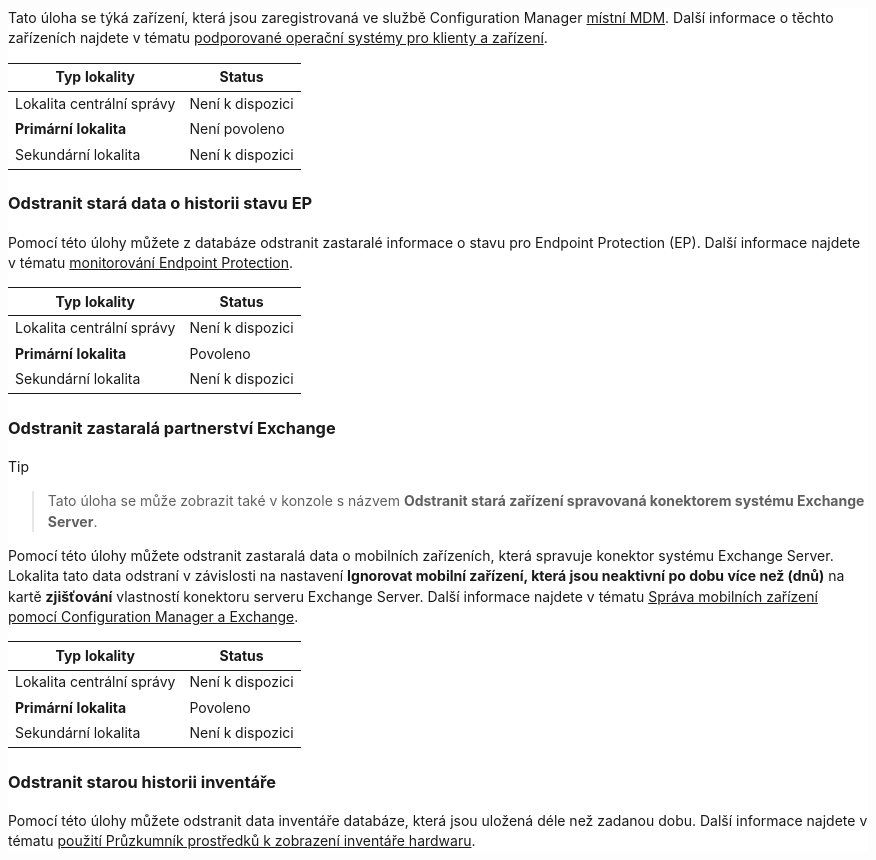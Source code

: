 Tato úloha se týká zařízení, která jsou zaregistrovaná ve službě Configuration Manager [místní MDM](../../../mdm/understand/manage-mobile-devices-with-on-premises-infrastructure.md). Další informace o těchto zařízeních najdete v tématu [podporované operační systémy pro klienty a zařízení](../../plan-design/configs/supported-operating-systems-for-clients-and-devices.md#bkmk_OnpremOS).

| Typ lokality | Status |
| --------- | ------ |
|Lokalita centrální správy|Není k dispozici|
|**Primární lokalita**|Není povoleno|
|Sekundární lokalita|Není k dispozici|

### <a name="delete-aged-ep-health-status-history-data"></a>Odstranit stará data o historii stavu EP

Pomocí této úlohy můžete z databáze odstranit zastaralé informace o stavu pro Endpoint Protection (EP). Další informace najdete v tématu [monitorování Endpoint Protection](../../../protect/deploy-use/monitor-endpoint-protection.md).

| Typ lokality | Status |
| --------- | ------ |
|Lokalita centrální správy|Není k dispozici|
|**Primární lokalita**|Povoleno|
|Sekundární lokalita|Není k dispozici|

### <a name="delete-aged-exchange-partnership"></a>Odstranit zastaralá partnerství Exchange

> [!Tip]
> > Tato úloha se může zobrazit také v konzole s názvem **Odstranit stará zařízení spravovaná konektorem systému Exchange Server**.

Pomocí této úlohy můžete odstranit zastaralá data o mobilních zařízeních, která spravuje konektor systému Exchange Server. Lokalita tato data odstraní v závislosti na nastavení **Ignorovat mobilní zařízení, která jsou neaktivní po dobu více než (dnů)** na kartě **zjišťování** vlastností konektoru serveru Exchange Server. Další informace najdete v tématu [Správa mobilních zařízení pomocí Configuration Manager a Exchange](../../../mdm/deploy-use/manage-mobile-devices-with-exchange-activesync.md).

| Typ lokality | Status |
| --------- | ------ |
|Lokalita centrální správy|Není k dispozici|
|**Primární lokalita**|Povoleno|
|Sekundární lokalita|Není k dispozici|

### <a name="delete-aged-inventory-history"></a>Odstranit starou historii inventáře

Pomocí této úlohy můžete odstranit data inventáře databáze, která jsou uložená déle než zadanou dobu. Další informace najdete v tématu [použití Průzkumník prostředků k zobrazení inventáře hardwaru](../../clients/manage/inventory/use-resource-explorer-to-view-hardware-inventory.md).
